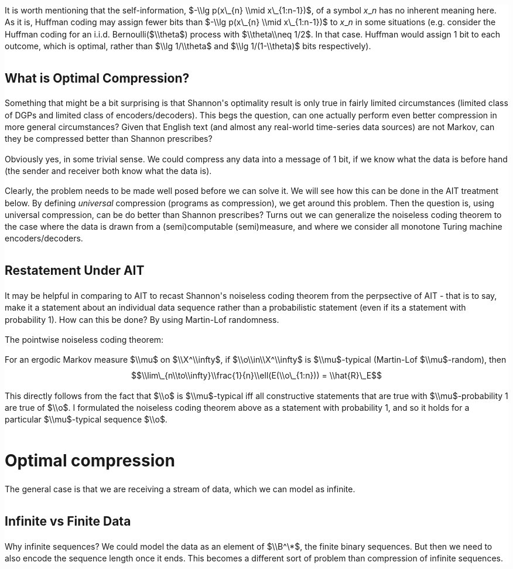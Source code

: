 It is worth mentioning that the self-information, $-\\lg p(x\_{n} \\mid x\_{1:n-1})$, of a symbol $x\_n$ has no inherent meaning here. As it is, Huffman coding may assign fewer bits than $-\\lg p(x\_{n} \\mid x\_{1:n-1})$ to $x\_n$ in some situations (e.g. consider the Huffman coding for an i.i.d. Bernoulli($\\theta$) process with $\\theta\\neq 1/2$. In that case. Huffman would assign 1 bit to each outcome, which is optimal, rather than $\\lg 1/\\theta$ and $\\lg 1/(1-\\theta)$ bits respectively).

## What is Optimal Compression?

Something that might be a bit surprising is that Shannon's optimality result is only true in fairly limited circumstances (limited class of DGPs and limited class of encoders/decoders). This begs the question, can one actually perform even better compression in more general circumstances? Given that English text (and almost any real-world time-series data sources) are not Markov, can they be compressed better than Shannon prescribes?

Obviously yes, in some trivial sense. We could compress any data into a message of 1 bit, if we know what the data is before hand (the sender and receiver both know what the data is).

Clearly, the problem needs to be made well posed before we can solve it. We will see how this can be done in the AIT treatment below. By defining *universal* compression (programs as compression), we get around this problem. Then the question is, using universal compression, can be do better than Shannon prescribes? Turns out we can generalize the noiseless coding theorem to the case where the data is drawn from a (semi)computable (semi)measure, and where we consider all monotone Turing machine encoders/decoders.



## Restatement Under AIT

It may be helpful in comparing to AIT to recast Shannon's noiseless coding theorem from the perpsective of AIT - that is to say, make it a statement about an individual data sequence rather than a probabilistic statement (even if its a statement with probability 1). How can this be done? By using Martin-Lof randomness.

The pointwise noiseless coding theorem:

For an ergodic Markov measure $\\mu$ on $\\X^\\infty$,
if $\\o\\in\\X^\\infty$ is $\\mu$-typical (Martin-Lof $\\mu$-random), then
$$\\lim\_{n\\to\\infty}\\frac{1}{n}\\ell(E(\\o\_{1:n})) = \\hat{R}\_E$$

This directly follows from the fact that $\\o$ is $\\mu$-typical iff all constructive statements that are true with $\\mu$-probability 1 are true of $\\o$. I formulated the noiseless coding theorem above as a statement with probability 1, and so it holds for a particular $\\mu$-typical sequence $\\o$.

# Optimal compression

The general case is that we are receiving a stream of data, which we can model as infinite.

## Infinite vs Finite Data

Why infinite sequences? We could model the data as an element of $\\B^\*$, the finite binary sequences. But then we need to also encode the sequence length once it ends. This becomes a different sort of problem than compression of infinite sequences.
